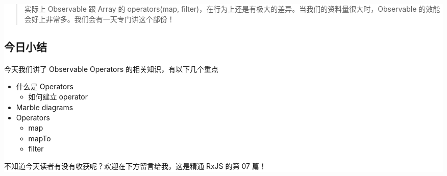 > 
> 
> 实际上 Observable 跟 Array 的 operators(map, filter)，在行为上还是有极大的差异。当我们的资料量很大时，Observable 的效能会好上非常多。我们会有一天专门讲这个部份！
> 
> 

## 今日小结

今天我们讲了 Observable Operators 的相关知识，有以下几个重点

*   什么是 Operators
    *   如何建立 operator
*   Marble diagrams
*   Operators
    *   map
    *   mapTo
    *   filter

不知道今天读者有没有收获呢？欢迎在下方留言给我，这是精通 RxJS 的第 07 篇！